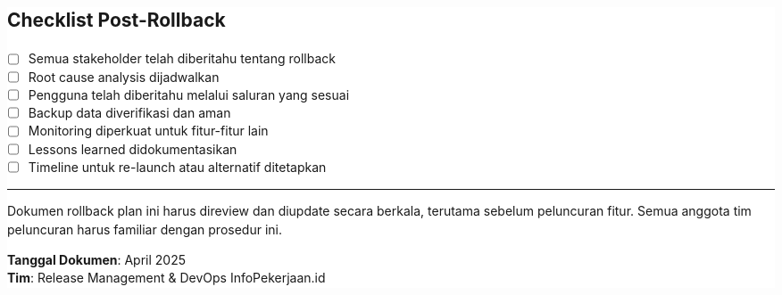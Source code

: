## Checklist Post-Rollback

- [ ] Semua stakeholder telah diberitahu tentang rollback
- [ ] Root cause analysis dijadwalkan
- [ ] Pengguna telah diberitahu melalui saluran yang sesuai
- [ ] Backup data diverifikasi dan aman
- [ ] Monitoring diperkuat untuk fitur-fitur lain
- [ ] Lessons learned didokumentasikan
- [ ] Timeline untuk re-launch atau alternatif ditetapkan

---

Dokumen rollback plan ini harus direview dan diupdate secara berkala, terutama sebelum peluncuran fitur. Semua anggota tim peluncuran harus familiar dengan prosedur ini.

**Tanggal Dokumen**: April 2025  
**Tim**: Release Management & DevOps InfoPekerjaan.id